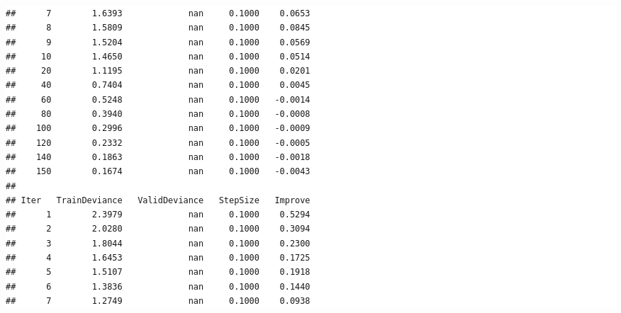     ##      7        1.6393             nan     0.1000    0.0653
    ##      8        1.5809             nan     0.1000    0.0845
    ##      9        1.5204             nan     0.1000    0.0569
    ##     10        1.4650             nan     0.1000    0.0514
    ##     20        1.1195             nan     0.1000    0.0201
    ##     40        0.7404             nan     0.1000    0.0045
    ##     60        0.5248             nan     0.1000   -0.0014
    ##     80        0.3940             nan     0.1000   -0.0008
    ##    100        0.2996             nan     0.1000   -0.0009
    ##    120        0.2332             nan     0.1000   -0.0005
    ##    140        0.1863             nan     0.1000   -0.0018
    ##    150        0.1674             nan     0.1000   -0.0043
    ## 
    ## Iter   TrainDeviance   ValidDeviance   StepSize   Improve
    ##      1        2.3979             nan     0.1000    0.5294
    ##      2        2.0280             nan     0.1000    0.3094
    ##      3        1.8044             nan     0.1000    0.2300
    ##      4        1.6453             nan     0.1000    0.1725
    ##      5        1.5107             nan     0.1000    0.1918
    ##      6        1.3836             nan     0.1000    0.1440
    ##      7        1.2749             nan     0.1000    0.0938